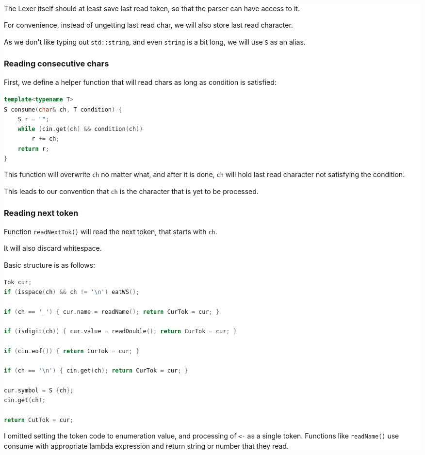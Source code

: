 The Lexer itself should at least save last read token, so that the parser can have access to it.

For convenience, instead of ungetting last read char, we will also store last read character.

As we don't like typing out `std::string`, and even `string` is a bit long, we will use `S` as an alias.

### Reading consecutive chars

First, we define a helper function that will read chars as long as condition is satisfied:

```c++
template<typename T>
S consume(char& ch, T condition) {  
    S r = "";
    while (cin.get(ch) && condition(ch))
        r += ch;
    return r;
}
```
This function will overwrite `ch` no matter what, and after it is done, `ch` will hold 
last read character not satisfying the condition.

This leads to our convention that `ch` is the character that is yet to be processed.

### Reading next token

Function `readNextTok()` will read the next token, that starts with `ch`.

It will also discard whitespace.

Basic structure is as follows:

```cpp
Tok cur;
if (isspace(ch) && ch != '\n') eatWS();

if (ch == '_') { cur.name = readName(); return CurTok = cur; }

if (isdigit(ch)) { cur.value = readDouble(); return CurTok = cur; }

if (cin.eof()) { return CurTok = cur; }

if (ch == '\n') { cin.get(ch); return CurTok = cur; }

cur.symbol = S {ch};
cin.get(ch);

return CutTok = cur;

```

I omitted setting the token code to enumeration value, and processing of `<-` 
as a single token. Functions like `readName()` use consume with appropriate lambda
expression and return string or number that they read.
